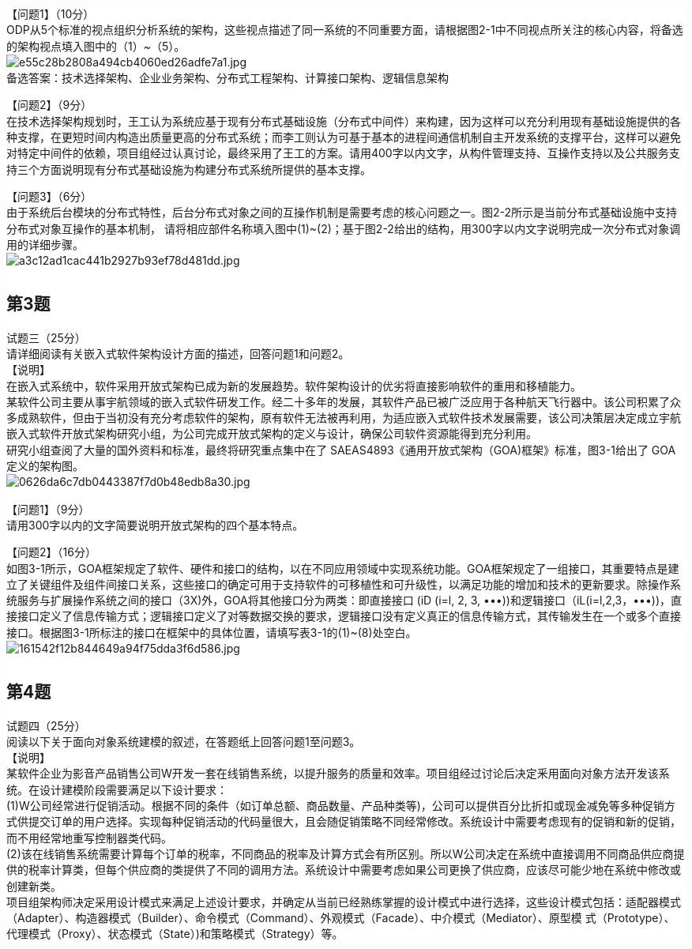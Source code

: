 【问题1】（10分）  
ODP从5个标准的视点组织分析系统的架构，这些视点描述了同一系统的不同重要方面，请根据图2-1中不同视点所关注的核心内容，将备选的架构视点填入图中的（1）~（5）。  
![e55c28b2808a494cb4060ed26adfe7a1.jpg][]  
备选答案：技术选择架构、企业业务架构、分布式工程架构、计算接口架构、逻辑信息架构  
  
【问题2】（9分）  
在技术选择架构规划时，王工认为系统应基于现有分布式基础设施（分布式中间件）来构建，因为这样可以充分利用现有基础设施提供的各种支撑，在更短时间内构造出质量更高的分布式系统；而李工则认为可基于基本的进程间通信机制自主开发系统的支撑平台，这样可以避免对特定中间件的依赖，项目组经过认真讨论，最终采用了王工的方案。请用400字以内文字，从构件管理支持、互操作支持以及公共服务支持三个方面说明现有分布式基础设施为构建分布式系统所提供的基本支撑。  
  
【问题3】（6分）  
由于系统后台模块的分布式特性，后台分布式对象之间的互操作机制是需要考虑的核心问题之一。图2-2所示是当前分布式基础设施中支持分布式对象互操作的基本机制， 请将相应部件名称填入图中(1)~(2)；基于图2-2给出的结构，用300字以内文字说明完成一次分布式对象调用的详细步骤。  
![a3c12ad1cac441b2927b93ef78d481dd.jpg][]  


## 第3题 ##

试题三（25分）  
请详细阅读有关嵌入式软件架构设计方面的描述，回答问题1和问题2。  
【说明】  
在嵌入式系统中，软件采用开放式架构已成为新的发展趋势。软件架构设计的优劣将直接影响软件的重用和移植能力。  
某软件公司主要从事宇航领域的嵌入式软件研发工作。经二十多年的发展，其软件产品已被广泛应用于各种航天飞行器中。该公司积累了众多成熟软件，但由于当初没有充分考虑软件的架构，原有软件无法被再利用，为适应嵌入式软件技术发展需要，该公司决策层决定成立宇航嵌入式软件开放式架构研究小组，为公司完成开放式架构的定义与设计，确保公司软件资源能得到充分利用。  
研究小组查阅了大量的国外资料和标准，最终将研究重点集中在了 SAEAS4893《通用开放式架构（GOA)框架》标准，图3-1给出了 GOA定义的架构图。  
![0626da6c7db0443387f7d0b48edb8a30.jpg][]  
  
【问题1】（9分）  
请用300字以内的文字简要说明开放式架构的四个基本特点。  
  
【问题2】（16分）  
如图3-1所示，GOA框架规定了软件、硬件和接口的结构，以在不同应用领域中实现系统功能。GOA框架规定了一组接口，其重要特点是建立了关键组件及组件间接口关系，这些接口的确定可用于支持软件的可移植性和可升级性，以满足功能的增加和技术的更新要求。除操作系统服务与扩展操作系统之间的接口（3X)外，GOA将其他接口分为两类：即直接接口 (iD (i=l, 2, 3, •••))和逻辑接口（iL(i=l,2,3，•••))，直接接口定义了信息传输方式；逻辑接口定义了对等数据交换的要求，逻辑接口没有定义真正的信息传输方式，其传输发生在一个或多个直接接口。根据图3-1所标注的接口在框架中的具体位置，请填写表3-1的(1)~(8)处空白。  
![161542f12b844649a94f75dda3f6d586.jpg][]  


## 第4题 ##

试题四（25分）  
阅读以下关于面向对象系统建模的叙述，在答题纸上回答问题1至问题3。  
【说明】  
某软件企业为影音产品销售公司W开发一套在线销售系统，以提升服务的质量和效率。项目组经过讨论后决定釆用面向对象方法开发该系统。在设计建模阶段需要满足以下设计要求：  
(1)W公司经常进行促销活动。根据不同的条件（如订单总额、商品数量、产品种类等)，公司可以提供百分比折扣或现金减免等多种促销方式供提交订单的用户选择。实现每种促销活动的代码量很大，且会随促销策略不同经常修改。系统设计中需要考虑现有的促销和新的促销，而不用经常地重写控制器类代码。  
(2)该在线销售系统需要计算每个订单的税率，不同商品的税率及计算方式会有所区别。所以W公司决定在系统中直接调用不同商品供应商提供的税率计算类，但每个供应商的类提供了不同的调用方法。系统设计中需要考虑如果公司更换了供应商，应该尽可能少地在系统中修改或创建新类。  
项目组架构师决定采用设计模式来满足上述设计要求，并确定从当前已经熟练掌握的设计模式中进行选择，这些设计模式包括：适配器模式（Adapter）、构造器模式（Builder）、命令模式（Command）、外观模式（Facade）、中介模式（Mediator）、原型模 式（Prototype）、代理模式（Proxy）、状态模式（State）)和策略模式（Strategy）等。  
  

[e55c28b2808a494cb4060ed26adfe7a1.jpg]: https://www.xkxxkx.cn/file/exam/software/系统架构设计师/案例/第2题/e55c28b2808a494cb4060ed26adfe7a1.jpg
[a3c12ad1cac441b2927b93ef78d481dd.jpg]: https://www.xkxxkx.cn/file/exam/software/系统架构设计师/案例/第2题/a3c12ad1cac441b2927b93ef78d481dd.jpg
[0626da6c7db0443387f7d0b48edb8a30.jpg]: https://www.xkxxkx.cn/file/exam/software/系统架构设计师/案例/第3题/0626da6c7db0443387f7d0b48edb8a30.jpg
[161542f12b844649a94f75dda3f6d586.jpg]: https://www.xkxxkx.cn/file/exam/software/系统架构设计师/案例/第3题/161542f12b844649a94f75dda3f6d586.jpg
[2b6ad6e90c714a6ca1b341e24a663a57.jpg]: https://www.xkxxkx.cn/file/exam/software/系统架构设计师/案例/第3题/2b6ad6e90c714a6ca1b341e24a663a57.jpg